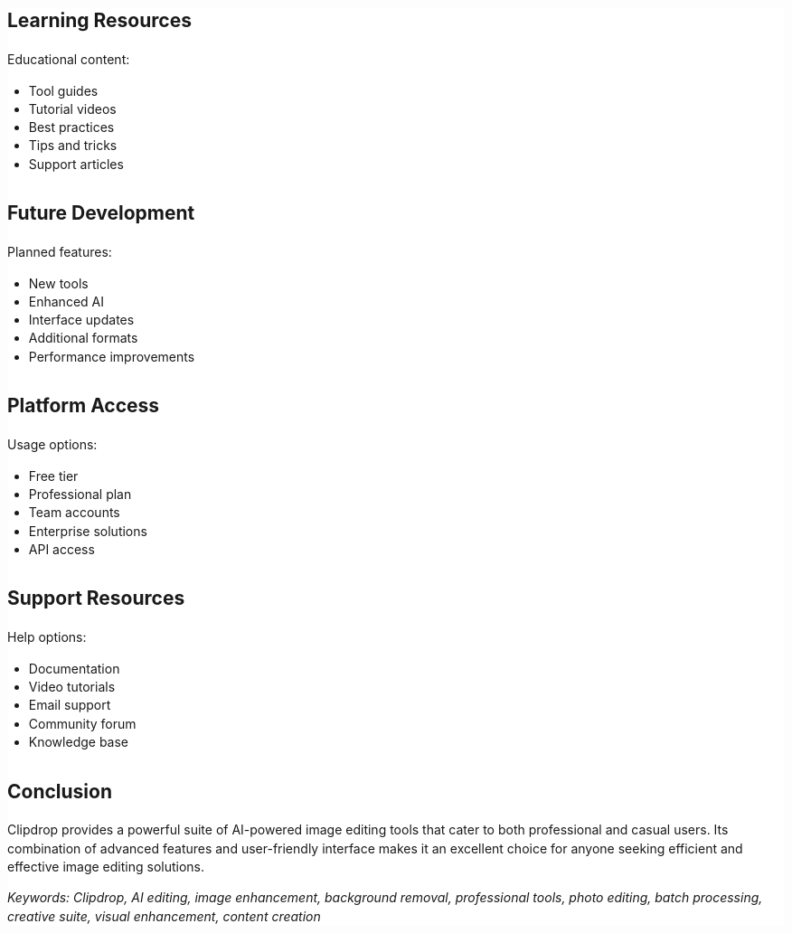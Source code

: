 ## Learning Resources

Educational content:
- Tool guides
- Tutorial videos
- Best practices
- Tips and tricks
- Support articles

## Future Development

Planned features:
- New tools
- Enhanced AI
- Interface updates
- Additional formats
- Performance improvements

## Platform Access

Usage options:
- Free tier
- Professional plan
- Team accounts
- Enterprise solutions
- API access

## Support Resources

Help options:
- Documentation
- Video tutorials
- Email support
- Community forum
- Knowledge base

## Conclusion

Clipdrop provides a powerful suite of AI-powered image editing tools that cater to both professional and casual users. Its combination of advanced features and user-friendly interface makes it an excellent choice for anyone seeking efficient and effective image editing solutions.

*Keywords: Clipdrop, AI editing, image enhancement, background removal, professional tools, photo editing, batch processing, creative suite, visual enhancement, content creation* 